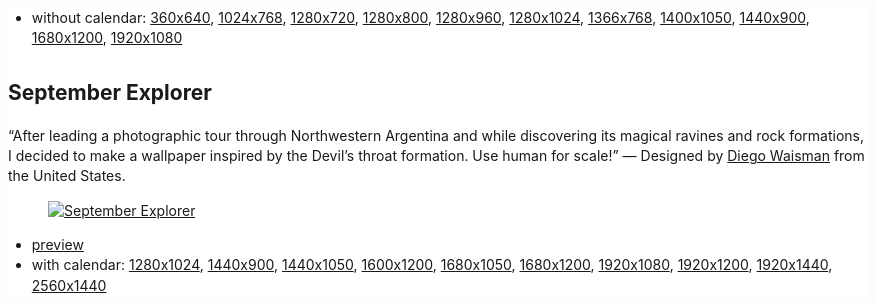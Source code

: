 *   without calendar: [360x640](https://smashingmagazine.com/files/wallpapers/sept-17/funny-cats/nocal/sept-17-funny-cats-nocal-360x640.png "Funny Cats - 360x640"), [1024x768](https://smashingmagazine.com/files/wallpapers/sept-17/funny-cats/nocal/sept-17-funny-cats-nocal-1024x768.png "Funny Cats - 1024x768"), [1280x720](https://smashingmagazine.com/files/wallpapers/sept-17/funny-cats/nocal/sept-17-funny-cats-nocal-1280x720.png "Funny Cats - 1280x720"), [1280x800](https://smashingmagazine.com/files/wallpapers/sept-17/funny-cats/nocal/sept-17-funny-cats-nocal-1280x800.png "Funny Cats - 1280x800"), [1280x960](https://smashingmagazine.com/files/wallpapers/sept-17/funny-cats/nocal/sept-17-funny-cats-nocal-1280x960.png "Funny Cats - 1280x960"), [1280x1024](https://smashingmagazine.com/files/wallpapers/sept-17/funny-cats/nocal/sept-17-funny-cats-nocal-1280x1024.png "Funny Cats - 1280x1024"), [1366x768](https://smashingmagazine.com/files/wallpapers/sept-17/funny-cats/nocal/sept-17-funny-cats-nocal-1366x768.png "Funny Cats - 1366x768"), [1400x1050](https://smashingmagazine.com/files/wallpapers/sept-17/funny-cats/nocal/sept-17-funny-cats-nocal-1400x1050.png "Funny Cats - 1400x1050"), [1440x900](https://smashingmagazine.com/files/wallpapers/sept-17/funny-cats/nocal/sept-17-funny-cats-nocal-1440x900.png "Funny Cats - 1440x900"), [1680x1200](https://smashingmagazine.com/files/wallpapers/sept-17/funny-cats/nocal/sept-17-funny-cats-nocal-1680x1200.png "Funny Cats - 1680x1200"), [1920x1080](https://smashingmagazine.com/files/wallpapers/sept-17/funny-cats/nocal/sept-17-funny-cats-nocal-1920x1080.png "Funny Cats - 1920x1080")

## September Explorer

“After leading a photographic tour through Northwestern Argentina and while discovering its magical ravines and rock formations, I decided to make a wallpaper inspired by the Devil’s throat formation. Use human for scale!” — Designed by [Diego Waisman](https://www.waisman.info/blog) from the United States.

<figure><a href="https://smashingmagazine.com/files/wallpapers/sept-17/september-explorer/sept-17-september-explorer-full.jpg" title="September Explorer"><img alt="September Explorer" src="https://archive.smashing.media/assets/344dbf88-fdf9-42bb-adb4-46f01eedd629/763fc747-f81e-423e-b3c9-a89c4ce7a92b/sept-17-september-explorer-preview-opt.png" /></a></figure>

*   [preview](https://smashingmagazine.com/files/wallpapers/sept-17/september-explorer/sept-17-september-explorer-preview.jpg "September Explorer - Preview")
*   with calendar: [1280x1024](https://smashingmagazine.com/files/wallpapers/sept-17/september-explorer/cal/sept-17-september-explorer-cal-1280x1024.jpg "September Explorer - 1280x1024"), [1440x900](https://smashingmagazine.com/files/wallpapers/sept-17/september-explorer/cal/sept-17-september-explorer-cal-1440x900.jpg "September Explorer - 1440x900"), [1440x1050](https://smashingmagazine.com/files/wallpapers/sept-17/september-explorer/cal/sept-17-september-explorer-cal-1440x1050.jpg "September Explorer - 1440x1050"), [1600x1200](https://smashingmagazine.com/files/wallpapers/sept-17/september-explorer/cal/sept-17-september-explorer-cal-1600x1200.jpg "September Explorer - 1600x1200"), [1680x1050](https://smashingmagazine.com/files/wallpapers/sept-17/september-explorer/cal/sept-17-september-explorer-cal-1680x1050.jpg "September Explorer - 1680x1050"), [1680x1200](https://smashingmagazine.com/files/wallpapers/sept-17/september-explorer/cal/sept-17-september-explorer-cal-1680x1200.jpg "September Explorer - 1680x1200"), [1920x1080](https://smashingmagazine.com/files/wallpapers/sept-17/september-explorer/cal/sept-17-september-explorer-cal-1920x1080.jpg "September Explorer - 1920x1080"), [1920x1200](https://smashingmagazine.com/files/wallpapers/sept-17/september-explorer/cal/sept-17-september-explorer-cal-1920x1200.jpg "September Explorer - 1920x1200"), [1920x1440](https://smashingmagazine.com/files/wallpapers/sept-17/september-explorer/cal/sept-17-september-explorer-cal-1920x1440.jpg "September Explorer - 1920x1440"), [2560x1440](https://smashingmagazine.com/files/wallpapers/sept-17/september-explorer/cal/sept-17-september-explorer-cal-2560x1440.jpg "September Explorer - 2560x1440")
